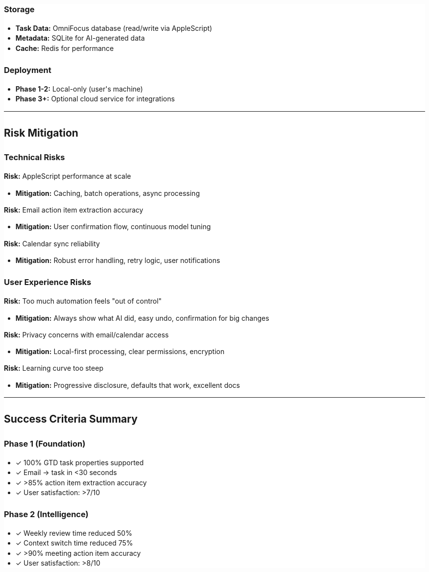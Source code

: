 ### Storage
- **Task Data:** OmniFocus database (read/write via AppleScript)
- **Metadata:** SQLite for AI-generated data
- **Cache:** Redis for performance

### Deployment
- **Phase 1-2:** Local-only (user's machine)
- **Phase 3+:** Optional cloud service for integrations

---

## Risk Mitigation

### Technical Risks

**Risk:** AppleScript performance at scale
- **Mitigation:** Caching, batch operations, async processing

**Risk:** Email action item extraction accuracy
- **Mitigation:** User confirmation flow, continuous model tuning

**Risk:** Calendar sync reliability
- **Mitigation:** Robust error handling, retry logic, user notifications

### User Experience Risks

**Risk:** Too much automation feels "out of control"
- **Mitigation:** Always show what AI did, easy undo, confirmation for big changes

**Risk:** Privacy concerns with email/calendar access
- **Mitigation:** Local-first processing, clear permissions, encryption

**Risk:** Learning curve too steep
- **Mitigation:** Progressive disclosure, defaults that work, excellent docs

---

## Success Criteria Summary

### Phase 1 (Foundation)
- ✓ 100% GTD task properties supported
- ✓ Email → task in <30 seconds
- ✓ >85% action item extraction accuracy
- ✓ User satisfaction: >7/10

### Phase 2 (Intelligence)
- ✓ Weekly review time reduced 50%
- ✓ Context switch time reduced 75%
- ✓ >90% meeting action item accuracy
- ✓ User satisfaction: >8/10

